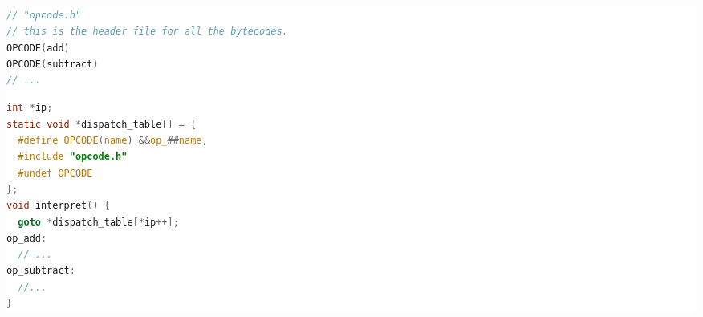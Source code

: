 ```c
// "opcode.h"
// this is the header file for all the bytecodes.
OPCODE(add)
OPCODE(subtract)
// ...
```

```c
int *ip;
static void *dispatch_table[] = {
  #define OPCODE(name) &&op_##name,
  #include "opcode.h"
  #undef OPCODE
};
void interpret() {
  goto *dispatch_table[*ip++];
op_add:
  // ...
op_subtract:
  //...
}
```